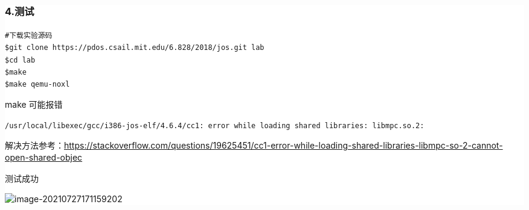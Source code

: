 ### 4.测试

```shell
#下载实验源码
$git clone https://pdos.csail.mit.edu/6.828/2018/jos.git lab
$cd lab
$make
$make qemu-noxl
```

make 可能报错 
```bash
/usr/local/libexec/gcc/i386-jos-elf/4.6.4/cc1: error while loading shared libraries: libmpc.so.2:
```

解决方法参考：https://stackoverflow.com/questions/19625451/cc1-error-while-loading-shared-libraries-libmpc-so-2-cannot-open-shared-objec

测试成功

![image-20210727171159202](https://kinvy-images.oss-cn-beijing.aliyuncs.com/Images/image-20210727171159202.png)
